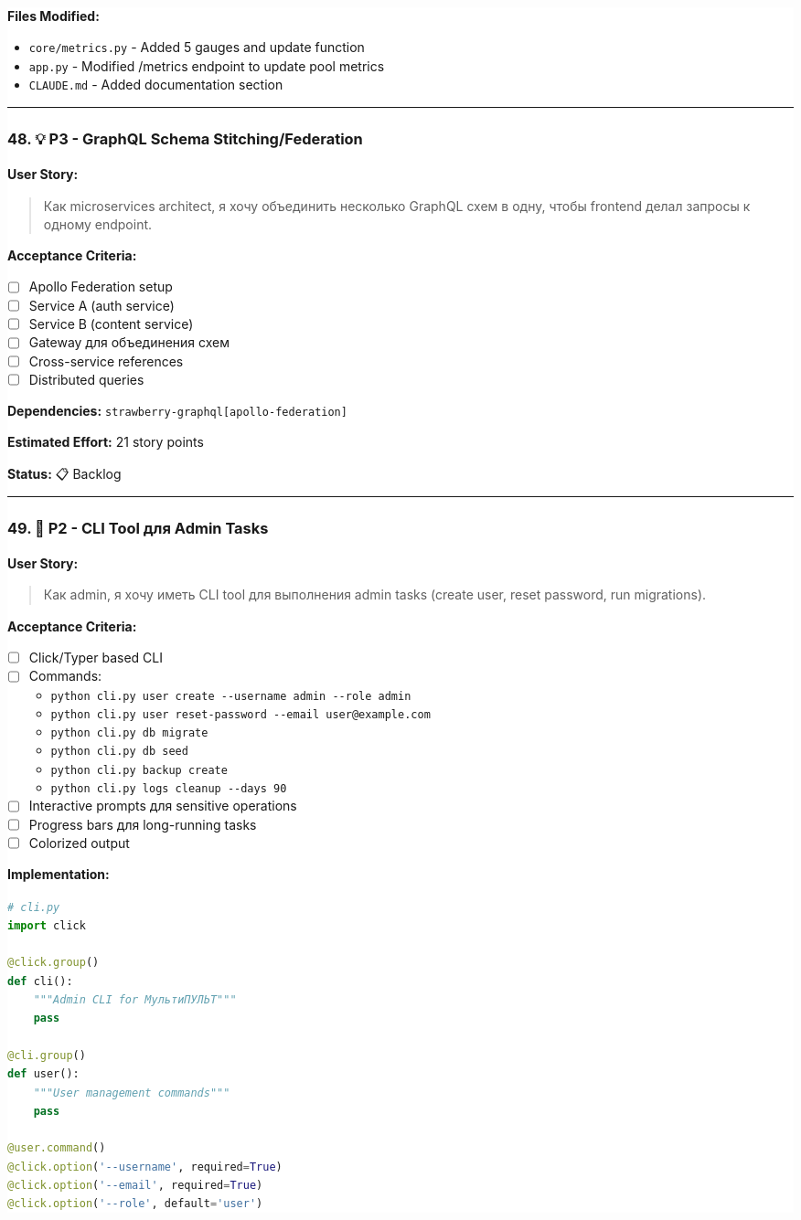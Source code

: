 **Files Modified:**
- `core/metrics.py` - Added 5 gauges and update function
- `app.py` - Modified /metrics endpoint to update pool metrics
- `CLAUDE.md` - Added documentation section

---

### 48. 💡 P3 - GraphQL Schema Stitching/Federation

**User Story:**
> Как microservices architect, я хочу объединить несколько GraphQL схем в одну, чтобы frontend делал запросы к одному endpoint.

**Acceptance Criteria:**
- [ ] Apollo Federation setup
- [ ] Service A (auth service)
- [ ] Service B (content service)
- [ ] Gateway для объединения схем
- [ ] Cross-service references
- [ ] Distributed queries

**Dependencies:** `strawberry-graphql[apollo-federation]`

**Estimated Effort:** 21 story points

**Status:** 📋 Backlog

---

### 49. 📌 P2 - CLI Tool для Admin Tasks

**User Story:**
> Как admin, я хочу иметь CLI tool для выполнения admin tasks (create user, reset password, run migrations).

**Acceptance Criteria:**
- [ ] Click/Typer based CLI
- [ ] Commands:
  - `python cli.py user create --username admin --role admin`
  - `python cli.py user reset-password --email user@example.com`
  - `python cli.py db migrate`
  - `python cli.py db seed`
  - `python cli.py backup create`
  - `python cli.py logs cleanup --days 90`
- [ ] Interactive prompts для sensitive operations
- [ ] Progress bars для long-running tasks
- [ ] Colorized output

**Implementation:**
```python
# cli.py
import click

@click.group()
def cli():
    """Admin CLI for МультиПУЛЬТ"""
    pass

@cli.group()
def user():
    """User management commands"""
    pass

@user.command()
@click.option('--username', required=True)
@click.option('--email', required=True)
@click.option('--role', default='user')
```